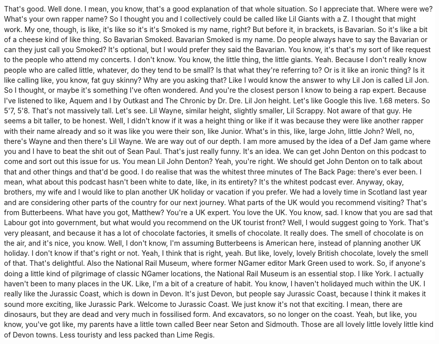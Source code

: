 That's good. Well done. I mean, you know, that's a good explanation of that whole situation.
So I appreciate that. Where were we?
What's your own rapper name?
So I thought you and I collectively could be called like Lil Giants with a Z. I thought that might work. My one, though, is like, it's like so it's it's Smoked is my name, right?
But before it, in brackets, is Bavarian. So it's like a bit of a cheese kind of like thing. So Bavarian Smoked.
Bavarian Smoked is my name.
Do people always have to say the Bavarian or can they just call you Smoked?
It's optional, but I would prefer they said the Bavarian. You know, it's that's my sort of like request to the people who attend my concerts. I don't know.
You know, the little thing, the little giants.
Yeah.
Because I don't really know people who are called little, whatever, do they tend to be small? Is that what they're referring to? Or is it like an ironic thing?
Is it like calling like, you know, fat guy skinny?
Why are you asking that? Like I would know the answer to why Lil Jon is called Lil Jon.
So I thought, or maybe it's something I've often wondered. And you're the closest person I know to being a rap expert.
Because I've listened to like, Aquem and I by Outkast and The Chronic by Dr. Dre. Lil Jon height. Let's like Google this live.
1.68 meters. So 5'7, 5'8. That's not massively tall.
Let's see. Lil Wayne, similar height, slightly smaller, Lil Scrappy. Not aware of that guy.
He seems a bit taller, to be honest.
Well, I didn't know if it was a height thing or like if it was because they were like another rapper with their name already and so it was like you were their son, like Junior.
What's in this, like, large John, little John?
Well, no, there's Wayne and then there's Lil Wayne.
We are way out of our depth. I am more amused by the idea of a Def Jam game where you and I have to beat the shit out of Sean Paul. That's just really funny.
It's an idea.
We can get John Denton on this podcast to come and sort out this issue for us.
You mean Lil John Denton? Yeah, you're right. We should get John Denton on to talk about that and other things and that'd be good.
I do realise that was the whitest three minutes of The Back Page: there's ever been.
I mean, what about this podcast hasn't been white to date, like, in its entirety? It's the whitest podcast ever. Anyway, okay, brothers, my wife and I would like to plan another UK holiday or vacation if you prefer.
We had a lovely time in Scotland last year and are considering other parts of the country for our next journey. What parts of the UK would you recommend visiting? That's from Butterbeens.
What have you got, Matthew? You're a UK expert. You love the UK.
You know, sad. I know that you are sad that Labour got into government, but what would you recommend on the UK tourist front?
Well, I would suggest going to York. That's very pleasant, and because it has a lot of chocolate factories, it smells of chocolate. It really does.
The smell of chocolate is on the air, and it's nice, you know. Well, I don't know, I'm assuming Butterbeens is American here, instead of planning another UK holiday. I don't know if that's right or not.
Yeah, I think that is right, yeah.
But like, lovely, lovely British chocolate, lovely the smell of that. That's delightful. Also the National Rail Museum, where former NGamer editor Mark Green used to work.
So, if anyone's doing a little kind of pilgrimage of classic NGamer locations, the National Rail Museum is an essential stop. I like York. I actually haven't been to many places in the UK.
Like, I'm a bit of a creature of habit. You know, I haven't holidayed much within the UK. I really like the Jurassic Coast, which is down in Devon.
It's just Devon, but people say Jurassic Coast, because I think it makes it sound more exciting, like Jurassic Park. Welcome to Jurassic Coast.
We just know it's not that exciting.
I mean, there are dinosaurs, but they are dead and very much in fossilised form.
And excavators, so no longer on the coast.
Yeah, but like, you know, you've got like, my parents have a little town called Beer near Seton and Sidmouth. Those are all lovely little lovely little kind of Devon towns. Less touristy and less packed than Lime Regis.